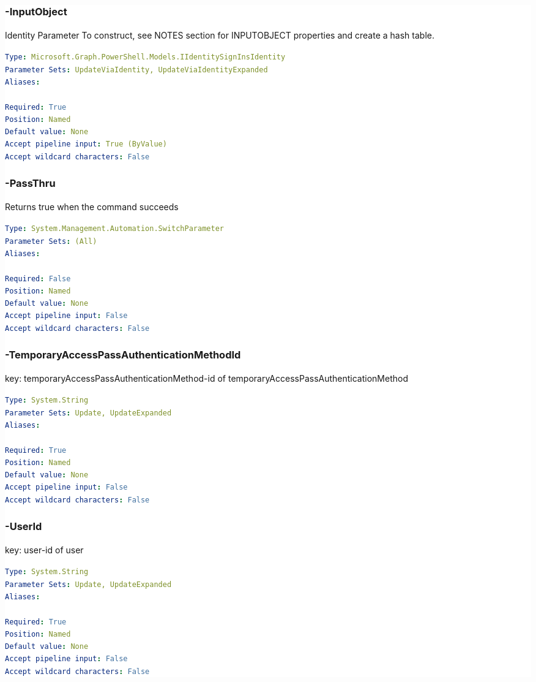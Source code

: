 ### -InputObject
Identity Parameter
To construct, see NOTES section for INPUTOBJECT properties and create a hash table.

```yaml
Type: Microsoft.Graph.PowerShell.Models.IIdentitySignInsIdentity
Parameter Sets: UpdateViaIdentity, UpdateViaIdentityExpanded
Aliases:

Required: True
Position: Named
Default value: None
Accept pipeline input: True (ByValue)
Accept wildcard characters: False
```

### -PassThru
Returns true when the command succeeds

```yaml
Type: System.Management.Automation.SwitchParameter
Parameter Sets: (All)
Aliases:

Required: False
Position: Named
Default value: None
Accept pipeline input: False
Accept wildcard characters: False
```

### -TemporaryAccessPassAuthenticationMethodId
key: temporaryAccessPassAuthenticationMethod-id of temporaryAccessPassAuthenticationMethod

```yaml
Type: System.String
Parameter Sets: Update, UpdateExpanded
Aliases:

Required: True
Position: Named
Default value: None
Accept pipeline input: False
Accept wildcard characters: False
```

### -UserId
key: user-id of user

```yaml
Type: System.String
Parameter Sets: Update, UpdateExpanded
Aliases:

Required: True
Position: Named
Default value: None
Accept pipeline input: False
Accept wildcard characters: False
```
